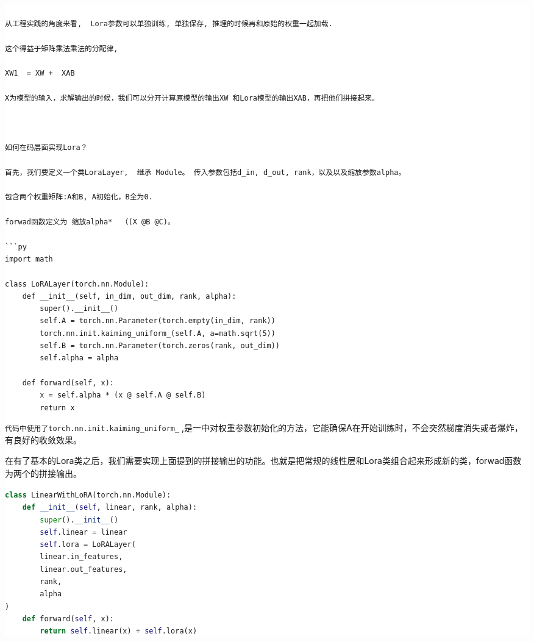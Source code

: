 ```

从工程实践的角度来看,  Lora参数可以单独训练, 单独保存, 推理的时候再和原始的权重一起加载. 

这个得益于矩阵乘法乘法的分配律,   

XW1  = XW +  XAB

X为模型的输入，求解输出的时候，我们可以分开计算原模型的输出XW 和Lora模型的输出XAB，再把他们拼接起来。



如何在码层面实现Lora？ 

首先，我们要定义一个类LoraLayer,  继承 Module。 传入参数包括d_in, d_out, rank，以及以及缩放参数alpha。 

包含两个权重矩阵:A和B, A初始化，B全为0.

forwad函数定义为 缩放alpha*  （(X @B @C)。

```py
import math

class LoRALayer(torch.nn.Module):
    def __init__(self, in_dim, out_dim, rank, alpha):
        super().__init__()
        self.A = torch.nn.Parameter(torch.empty(in_dim, rank))
        torch.nn.init.kaiming_uniform_(self.A, a=math.sqrt(5))
        self.B = torch.nn.Parameter(torch.zeros(rank, out_dim))
        self.alpha = alpha
        
    def forward(self, x):
        x = self.alpha * (x @ self.A @ self.B)
        return x

```

`代码中使用了torch.nn.init.kaiming_uniform_` ,是一中对权重参数初始化的方法，它能确保A在开始训练时，不会突然梯度消失或者爆炸，有良好的收敛效果。



在有了基本的Lora类之后，我们需要实现上面提到的拼接输出的功能。也就是把常规的线性层和Lora类组合起来形成新的类，forwad函数为两个的拼接输出。

```py
class LinearWithLoRA(torch.nn.Module):
	def __init__(self, linear, rank, alpha):
        super().__init__()
        self.linear = linear
        self.lora = LoRALayer(
        linear.in_features,
        linear.out_features,
        rank,
        alpha
)
    def forward(self, x):
    	return self.linear(x) + self.lora(x)
```
